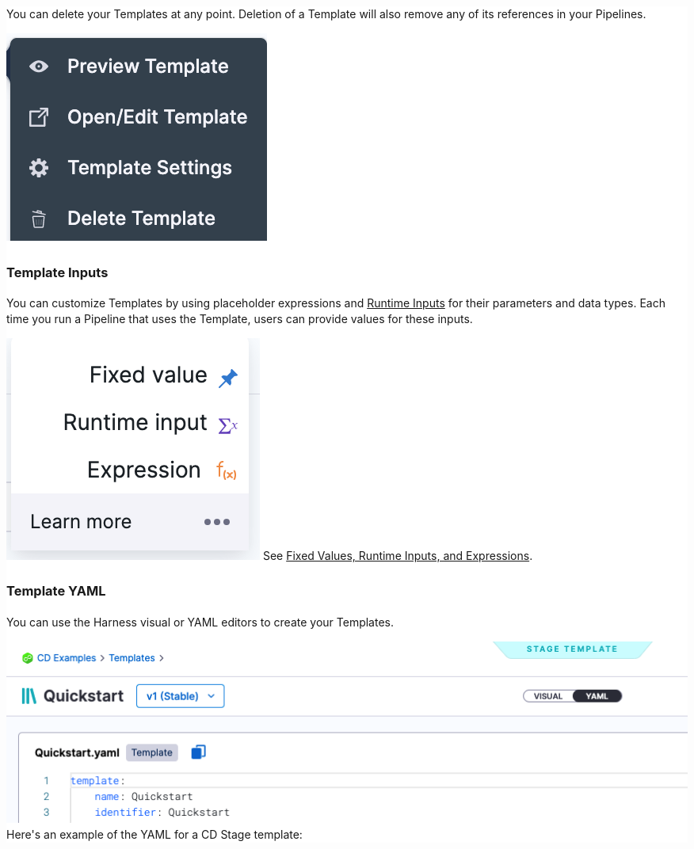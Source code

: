 You can delete your Templates at any point. Deletion of a Template will also remove any of its references in your Pipelines.

![](./static/template-13.png)
### Template Inputs

You can customize Templates by using placeholder expressions and [Runtime Inputs](../20_References/runtime-inputs.md) for their parameters and data types. Each time you run a Pipeline that uses the Template, users can provide values for these inputs.

![](./static/template-14.png)
See [Fixed Values, Runtime Inputs, and Expressions](../20_References/runtime-inputs.md).

### Template YAML

You can use the Harness visual or YAML editors to create your Templates.

![](./static/template-15.png)
Here's an example of the YAML for a CD Stage template:

